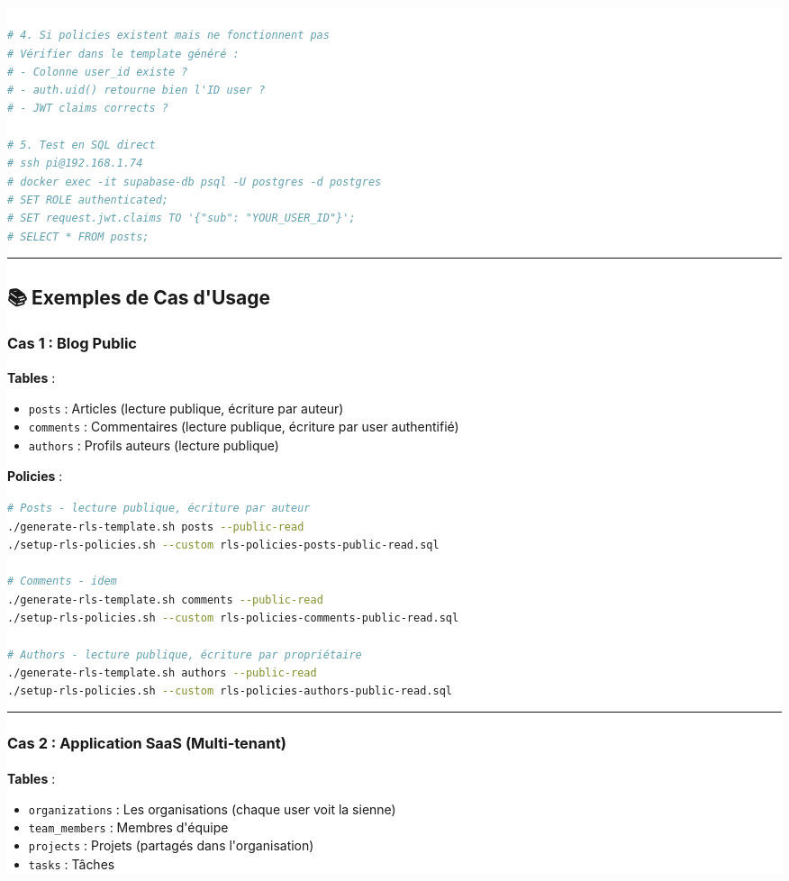 ```bash

# 4. Si policies existent mais ne fonctionnent pas
# Vérifier dans le template généré :
# - Colonne user_id existe ?
# - auth.uid() retourne bien l'ID user ?
# - JWT claims corrects ?

# 5. Test en SQL direct
# ssh pi@192.168.1.74
# docker exec -it supabase-db psql -U postgres -d postgres
# SET ROLE authenticated;
# SET request.jwt.claims TO '{"sub": "YOUR_USER_ID"}';
# SELECT * FROM posts;
```

---

## 📚 Exemples de Cas d'Usage

### Cas 1 : Blog Public

**Tables** :
- `posts` : Articles (lecture publique, écriture par auteur)
- `comments` : Commentaires (lecture publique, écriture par user authentifié)
- `authors` : Profils auteurs (lecture publique)

**Policies** :

```bash
# Posts - lecture publique, écriture par auteur
./generate-rls-template.sh posts --public-read
./setup-rls-policies.sh --custom rls-policies-posts-public-read.sql

# Comments - idem
./generate-rls-template.sh comments --public-read
./setup-rls-policies.sh --custom rls-policies-comments-public-read.sql

# Authors - lecture publique, écriture par propriétaire
./generate-rls-template.sh authors --public-read
./setup-rls-policies.sh --custom rls-policies-authors-public-read.sql
```

---

### Cas 2 : Application SaaS (Multi-tenant)

**Tables** :
- `organizations` : Les organisations (chaque user voit la sienne)
- `team_members` : Membres d'équipe
- `projects` : Projets (partagés dans l'organisation)
- `tasks` : Tâches
